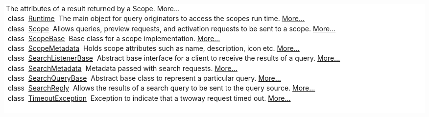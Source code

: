 <tr class="memdesc:"><td class="mdescLeft">&#160;</td><td class="mdescRight">The attributes of a result returned by a <a class="el" href="unity.scopes.Scope.md" title="Allows queries, preview requests, and activation requests to be sent to a scope. ">Scope</a>.  <a href="unity.scopes.Result.md#details">More...</a><br /></td></tr>
<tr class="separator:"><td class="memSeparator" colspan="2">&#160;</td></tr>
<tr class="memitem:"><td class="memItemLeft" align="right" valign="top">class &#160;</td><td class="memItemRight" valign="bottom"><a class="el" href="unity.scopes.Runtime.md">Runtime</a></td></tr>
<tr class="memdesc:"><td class="mdescLeft">&#160;</td><td class="mdescRight">The main object for query originators to access the scopes run time.  <a href="unity.scopes.Runtime.md#details">More...</a><br /></td></tr>
<tr class="separator:"><td class="memSeparator" colspan="2">&#160;</td></tr>
<tr class="memitem:"><td class="memItemLeft" align="right" valign="top">class &#160;</td><td class="memItemRight" valign="bottom"><a class="el" href="unity.scopes.Scope.md">Scope</a></td></tr>
<tr class="memdesc:"><td class="mdescLeft">&#160;</td><td class="mdescRight">Allows queries, preview requests, and activation requests to be sent to a scope.  <a href="unity.scopes.Scope.md#details">More...</a><br /></td></tr>
<tr class="separator:"><td class="memSeparator" colspan="2">&#160;</td></tr>
<tr class="memitem:"><td class="memItemLeft" align="right" valign="top">class &#160;</td><td class="memItemRight" valign="bottom"><a class="el" href="unity.scopes.ScopeBase.md">ScopeBase</a></td></tr>
<tr class="memdesc:"><td class="mdescLeft">&#160;</td><td class="mdescRight">Base class for a scope implementation.  <a href="unity.scopes.ScopeBase.md#details">More...</a><br /></td></tr>
<tr class="separator:"><td class="memSeparator" colspan="2">&#160;</td></tr>
<tr class="memitem:"><td class="memItemLeft" align="right" valign="top">class &#160;</td><td class="memItemRight" valign="bottom"><a class="el" href="unity.scopes.ScopeMetadata.md">ScopeMetadata</a></td></tr>
<tr class="memdesc:"><td class="mdescLeft">&#160;</td><td class="mdescRight">Holds scope attributes such as name, description, icon etc.  <a href="unity.scopes.ScopeMetadata.md#details">More...</a><br /></td></tr>
<tr class="separator:"><td class="memSeparator" colspan="2">&#160;</td></tr>
<tr class="memitem:"><td class="memItemLeft" align="right" valign="top">class &#160;</td><td class="memItemRight" valign="bottom"><a class="el" href="unity.scopes.SearchListenerBase.md">SearchListenerBase</a></td></tr>
<tr class="memdesc:"><td class="mdescLeft">&#160;</td><td class="mdescRight">Abstract base interface for a client to receive the results of a query.  <a href="unity.scopes.SearchListenerBase.md#details">More...</a><br /></td></tr>
<tr class="separator:"><td class="memSeparator" colspan="2">&#160;</td></tr>
<tr class="memitem:"><td class="memItemLeft" align="right" valign="top">class &#160;</td><td class="memItemRight" valign="bottom"><a class="el" href="unity.scopes.SearchMetadata.md">SearchMetadata</a></td></tr>
<tr class="memdesc:"><td class="mdescLeft">&#160;</td><td class="mdescRight">Metadata passed with search requests.  <a href="unity.scopes.SearchMetadata.md#details">More...</a><br /></td></tr>
<tr class="separator:"><td class="memSeparator" colspan="2">&#160;</td></tr>
<tr class="memitem:"><td class="memItemLeft" align="right" valign="top">class &#160;</td><td class="memItemRight" valign="bottom"><a class="el" href="unity.scopes.SearchQueryBase.md">SearchQueryBase</a></td></tr>
<tr class="memdesc:"><td class="mdescLeft">&#160;</td><td class="mdescRight">Abstract base class to represent a particular query.  <a href="unity.scopes.SearchQueryBase.md#details">More...</a><br /></td></tr>
<tr class="separator:"><td class="memSeparator" colspan="2">&#160;</td></tr>
<tr class="memitem:"><td class="memItemLeft" align="right" valign="top">class &#160;</td><td class="memItemRight" valign="bottom"><a class="el" href="unity.scopes.SearchReply.md">SearchReply</a></td></tr>
<tr class="memdesc:"><td class="mdescLeft">&#160;</td><td class="mdescRight">Allows the results of a search query to be sent to the query source.  <a href="unity.scopes.SearchReply.md#details">More...</a><br /></td></tr>
<tr class="separator:"><td class="memSeparator" colspan="2">&#160;</td></tr>
<tr class="memitem:"><td class="memItemLeft" align="right" valign="top">class &#160;</td><td class="memItemRight" valign="bottom"><a class="el" href="unity.scopes.TimeoutException.md">TimeoutException</a></td></tr>
<tr class="memdesc:"><td class="mdescLeft">&#160;</td><td class="mdescRight">Exception to indicate that a twoway request timed out.  <a href="unity.scopes.TimeoutException.md#details">More...</a><br /></td></tr>
<tr class="separator:"><td class="memSeparator" colspan="2">&#160;</td></tr>